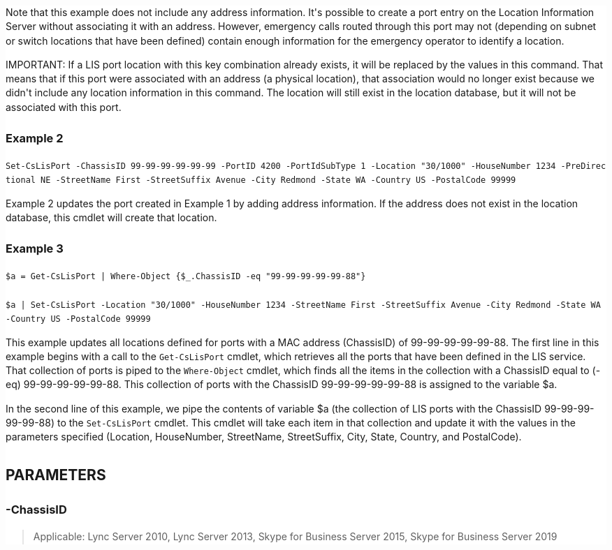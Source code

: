 Note that this example does not include any address information.
It's possible to create a port entry on the Location Information Server without associating it with an address.
However, emergency calls routed through this port may not (depending on subnet or switch locations that have been defined) contain enough information for the emergency operator to identify a location.

IMPORTANT: If a LIS port location with this key combination already exists, it will be replaced by the values in this command.
That means that if this port were associated with an address (a physical location), that association would no longer exist because we didn't include any location information in this command.
The location will still exist in the location database, but it will not be associated with this port.


### Example 2
```
Set-CsLisPort -ChassisID 99-99-99-99-99-99 -PortID 4200 -PortIdSubType 1 -Location "30/1000" -HouseNumber 1234 -PreDirectional NE -StreetName First -StreetSuffix Avenue -City Redmond -State WA -Country US -PostalCode 99999
```

Example 2 updates the port created in Example 1 by adding address information.
If the address does not exist in the location database, this cmdlet will create that location.


### Example 3
```
$a = Get-CsLisPort | Where-Object {$_.ChassisID -eq "99-99-99-99-99-88"}

$a | Set-CsLisPort -Location "30/1000" -HouseNumber 1234 -StreetName First -StreetSuffix Avenue -City Redmond -State WA -Country US -PostalCode 99999
```

This example updates all locations defined for ports with a MAC address (ChassisID) of 99-99-99-99-99-88.
The first line in this example begins with a call to the `Get-CsLisPort` cmdlet, which retrieves all the ports that have been defined in the LIS service.
That collection of ports is piped to the `Where-Object` cmdlet, which finds all the items in the collection with a ChassisID equal to (-eq) 99-99-99-99-99-88.
This collection of ports with the ChassisID 99-99-99-99-99-88 is assigned to the variable $a.

In the second line of this example, we pipe the contents of variable $a (the collection of LIS ports with the ChassisID 99-99-99-99-99-88) to the `Set-CsLisPort` cmdlet.
This cmdlet will take each item in that collection and update it with the values in the parameters specified (Location, HouseNumber, StreetName, StreetSuffix, City, State, Country, and PostalCode).


## PARAMETERS

### -ChassisID

> Applicable: Lync Server 2010, Lync Server 2013, Skype for Business Server 2015, Skype for Business Server 2019
